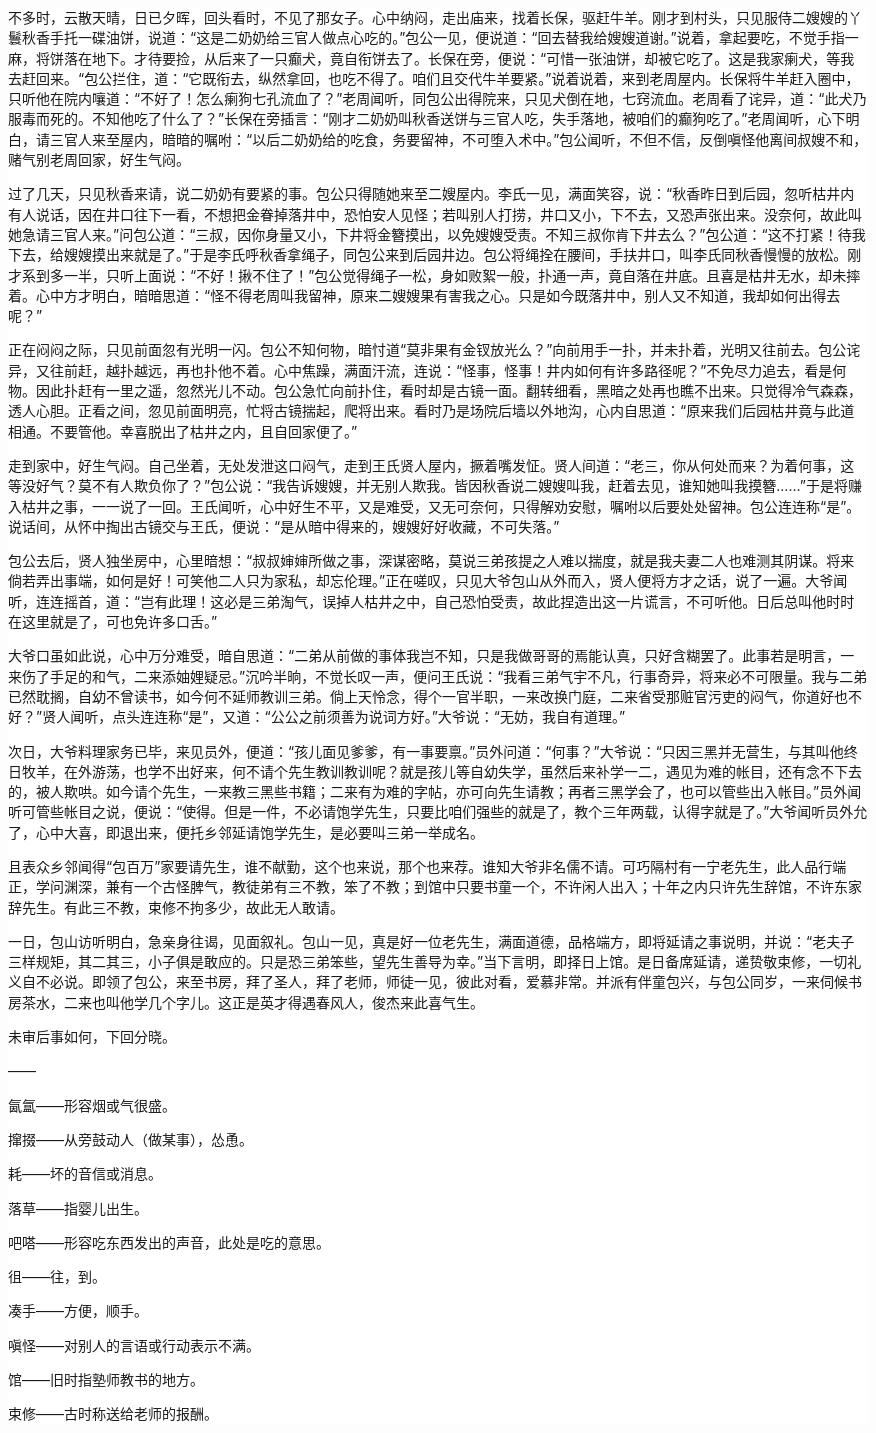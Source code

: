 不多时，云散天晴，日已夕晖，回头看时，不见了那女子。心中纳闷，走出庙来，找着长保，驱赶牛羊。刚才到村头，只见服侍二嫂嫂的丫鬟秋香手托一碟油饼，说道：“这是二奶奶给三官人做点心吃的。”包公一见，便说道：“回去替我给嫂嫂道谢。”说着，拿起要吃，不觉手指一麻，将饼落在地下。才待要捡，从后来了一只癫犬，竟自衔饼去了。长保在旁，便说：“可惜一张油饼，却被它吃了。这是我家瘌犬，等我去赶回来。“包公拦住，道：“它既衔去，纵然拿回，也吃不得了。咱们且交代牛羊要紧。”说着说着，来到老周屋内。长保将牛羊赶入圈中，只听他在院内嚷道：“不好了！怎么瘌狗七孔流血了？”老周闻听，同包公出得院来，只见犬倒在地，七窍流血。老周看了诧异，道：“此犬乃服毒而死的。不知他吃了什么了？”长保在旁插言：“刚才二奶奶叫秋香送饼与三官人吃，失手落地，被咱们的癫狗吃了。”老周闻听，心下明白，请三官人来至屋内，暗暗的嘱咐：“以后二奶奶给的吃食，务要留神，不可堕入术中。”包公闻听，不但不信，反倒嗔怪他离间叔嫂不和，赌气别老周回家，好生气闷。  

过了几天，只见秋香来请，说二奶奶有要紧的事。包公只得随她来至二嫂屋内。李氏一见，满面笑容，说：“秋香昨日到后园，忽听枯井内有人说话，因在井口往下一看，不想把金眷掉落井中，恐怕安人见怪；若叫别人打捞，井口又小，下不去，又恐声张出来。没奈何，故此叫她急请三官人来。”问包公道：“三叔，因你身量又小，下井将金簪摸出，以免嫂嫂受责。不知三叔你肯下井去么？”包公道：“这不打紧！待我下去，给嫂嫂摸出来就是了。”于是李氏呼秋香拿绳子，同包公来到后园井边。包公将绳拴在腰间，手扶井口，叫李氏同秋香慢慢的放松。刚才系到多一半，只听上面说：“不好！揪不住了！”包公觉得绳子一松，身如败絮一般，扑通一声，竟自落在井底。且喜是枯井无水，却未摔着。心中方才明白，暗暗思道：“怪不得老周叫我留神，原来二嫂嫂果有害我之心。只是如今既落井中，别人又不知道，我却如何出得去呢？”  

正在闷闷之际，只见前面忽有光明一闪。包公不知何物，暗忖道“莫非果有金钗放光么？”向前用手一扑，并未扑着，光明又往前去。包公诧异，又往前赶，越扑越远，再也扑他不着。心中焦躁，满面汗流，连说：“怪事，怪事！井内如何有许多路径呢？”不免尽力追去，看是何物。因此扑赶有一里之遥，忽然光儿不动。包公急忙向前扑住，看时却是古镜一面。翻转细看，黑暗之处再也瞧不出来。只觉得冷气森森，透人心胆。正看之间，忽见前面明亮，忙将古镜揣起，爬将出来。看时乃是场院后墙以外地沟，心内自思道：“原来我们后园枯井竟与此道相通。不要管他。幸喜脱出了枯井之内，且自回家便了。”  

走到家中，好生气闷。自己坐着，无处发泄这口闷气，走到王氏贤人屋内，撅着嘴发怔。贤人间道：“老三，你从何处而来？为着何事，这等没好气？莫不有人欺负你了？”包公说：“我告诉嫂嫂，并无别人欺我。皆因秋香说二嫂嫂叫我，赶着去见，谁知她叫我摸簪……”于是将赚入枯井之事，一一说了一回。王氏闻听，心中好生不平，又是难受，又无可奈何，只得解劝安慰，嘱咐以后要处处留神。包公连连称“是”。说话间，从怀中掏出古镜交与王氏，便说：“是从暗中得来的，嫂嫂好好收藏，不可失落。”  

包公去后，贤人独坐房中，心里暗想：“叔叔婶婶所做之事，深谋密略，莫说三弟孩提之人难以揣度，就是我夫妻二人也难测其阴谋。将来倘若弄出事端，如何是好！可笑他二人只为家私，却忘伦理。”正在嗟叹，只见大爷包山从外而入，贤人便将方才之话，说了一遍。大爷闻听，连连摇首，道：“岂有此理！这必是三弟淘气，误掉人枯井之中，自己恐怕受责，故此捏造出这一片谎言，不可听他。日后总叫他时时在这里就是了，可也免许多口舌。”  

大爷口虽如此说，心中万分难受，暗自思道：“二弟从前做的事体我岂不知，只是我做哥哥的焉能认真，只好含糊罢了。此事若是明言，一来伤了手足的和气，二来添妯娌疑忌。”沉吟半晌，不觉长叹一声，便问王氏说：“我看三弟气宇不凡，行事奇异，将来必不可限量。我与二弟已然耽搁，自幼不曾读书，如今何不延师教训三弟。倘上天怜念，得个一官半职，一来改换门庭，二来省受那赃官污吏的闷气，你道好也不好？”贤人闻听，点头连连称“是”，又道：“公公之前须善为说词方好。”大爷说：“无妨，我自有道理。”  

次日，大爷料理家务已毕，来见员外，便道：“孩儿面见爹爹，有一事要禀。”员外问道：“何事？”大爷说：“只因三黑并无营生，与其叫他终日牧羊，在外游荡，也学不出好来，何不请个先生教训教训呢？就是孩儿等自幼失学，虽然后来补学一二，遇见为难的帐目，还有念不下去的，被人欺哄。如今请个先生，一来教三黑些书籍；二来有为难的字帖，亦可向先生请教；再者三黑学会了，也可以管些出入帐目。”员外闻听可管些帐目之说，便说：“使得。但是一件，不必请饱学先生，只要比咱们强些的就是了，教个三年两载，认得字就是了。”大爷闻听员外允了，心中大喜，即退出来，便托乡邻延请饱学先生，是必要叫三弟一举成名。  

且表众乡邻闻得“包百万”家要请先生，谁不献勤，这个也来说，那个也来荐。谁知大爷非名儒不请。可巧隔村有一宁老先生，此人品行端正，学问渊深，兼有一个古怪脾气，教徒弟有三不教，笨了不教；到馆中只要书童一个，不许闲人出入；十年之内只许先生辞馆，不许东家辞先生。有此三不教，束修不拘多少，故此无人敢请。  

一日，包山访听明白，急亲身往谒，见面叙礼。包山一见，真是好一位老先生，满面道德，品格端方，即将延请之事说明，并说：“老夫子三样规矩，其二其三，小子俱是敢应的。只是恐三弟笨些，望先生善导为幸。”当下言明，即择日上馆。是日备席延请，递贽敬束修，一切礼义自不必说。即领了包公，来至书房，拜了圣人，拜了老师，师徒一见，彼此对看，爱慕非常。并派有伴童包兴，与包公同岁，一来伺候书房茶水，二来也叫他学几个字儿。这正是英才得遇春风人，俊杰来此喜气生。  

未审后事如何，下回分晓。  

——  

氤氲——形容烟或气很盛。  

撺掇——从旁鼓动人（做某事），怂恿。  

耗——坏的音信或消息。  

落草——指婴儿出生。  

吧嗒——形容吃东西发出的声音，此处是吃的意思。  

徂——往，到。  

凑手——方便，顺手。  

嗔怪——对别人的言语或行动表示不满。  

馆——旧时指塾师教书的地方。  

束修——古时称送给老师的报酬。  

